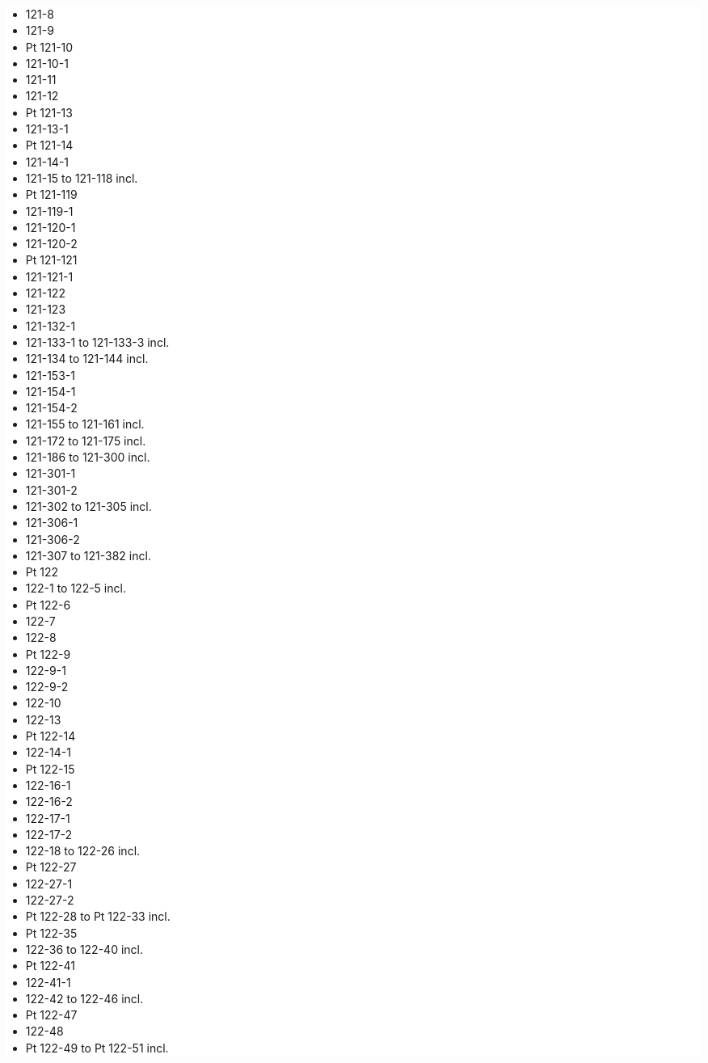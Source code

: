 - 121-8
- 121-9
- Pt 121-10
- 121-10-1
- 121-11
- 121-12
- Pt 121-13
- 121-13-1
- Pt 121-14
- 121-14-1
- 121-15 to 121-118 incl.
- Pt 121-119
- 121-119-1
- 121-120-1
- 121-120-2
- Pt 121-121
- 121-121-1
- 121-122
- 121-123
- 121-132-1
- 121-133-1 to 121-133-3 incl.
- 121-134 to 121-144 incl.
- 121-153-1
- 121-154-1
- 121-154-2
- 121-155 to 121-161 incl.
- 121-172 to 121-175 incl.
- 121-186 to 121-300 incl.
- 121-301-1
- 121-301-2
- 121-302 to 121-305 incl.
- 121-306-1
- 121-306-2
- 121-307 to 121-382 incl.
- Pt 122
- 122-1 to 122-5 incl.
- Pt 122-6
- 122-7
- 122-8
- Pt 122-9
- 122-9-1
- 122-9-2
- 122-10
- 122-13
- Pt 122-14
- 122-14-1
- Pt 122-15
- 122-16-1
- 122-16-2
- 122-17-1
- 122-17-2
- 122-18 to 122-26 incl.
- Pt 122-27
- 122-27-1
- 122-27-2
- Pt 122-28 to Pt 122-33 incl.
- Pt 122-35
- 122-36 to 122-40 incl.
- Pt 122-41
- 122-41-1
- 122-42 to 122-46 incl.
- Pt 122-47
- 122-48
- Pt 122-49 to Pt 122-51 incl.